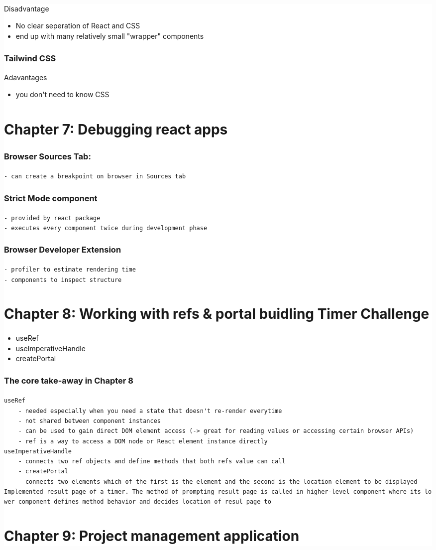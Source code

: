 Disadvantage
- No clear seperation of React and CSS
- end up with many relatively small "wrapper" components

### Tailwind CSS
Adavantages
- you don't need to know CSS


# Chapter 7: Debugging react apps

<StrictMode>

### Browser Sources Tab:
    - can create a breakpoint on browser in Sources tab

### Strict Mode component
    - provided by react package
    - executes every component twice during development phase

### Browser Developer Extension
    - profiler to estimate rendering time
    - components to inspect structure


# Chapter 8: Working with refs & portal buidling Timer Challenge

- useRef
- useImperativeHandle
- createPortal

### The core take-away in Chapter 8
    useRef
        - needed especially when you need a state that doesn't re-render everytime
        - not shared between component instances
        - can be used to gain direct DOM element access (-> great for reading values or accessing certain browser APIs)
        - ref is a way to access a DOM node or React element instance directly
    useImperativeHandle
        - connects two ref objects and define methods that both refs value can call
        - createPortal
        - connects two elements which of the first is the element and the second is the location element to be displayed
    Implemented result page of a timer. The method of prompting result page is called in higher-level component where its lower component defines method behavior and decides location of resul page to 
    

# Chapter 9: Project management application
